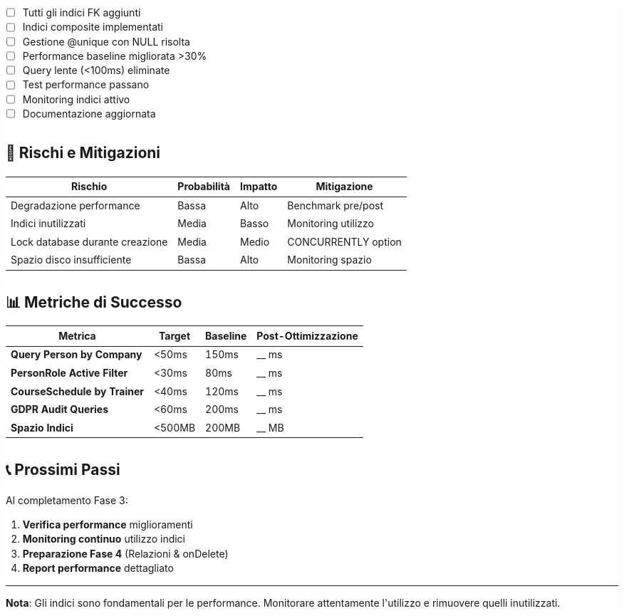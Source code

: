 - [ ] Tutti gli indici FK aggiunti
- [ ] Indici composite implementati
- [ ] Gestione @unique con NULL risolta
- [ ] Performance baseline migliorata >30%
- [ ] Query lente (<100ms) eliminate
- [ ] Test performance passano
- [ ] Monitoring indici attivo
- [ ] Documentazione aggiornata

## 🚨 Rischi e Mitigazioni

| Rischio | Probabilità | Impatto | Mitigazione |
|---------|-------------|---------|-------------|
| Degradazione performance | Bassa | Alto | Benchmark pre/post |
| Indici inutilizzati | Media | Basso | Monitoring utilizzo |
| Lock database durante creazione | Media | Medio | CONCURRENTLY option |
| Spazio disco insufficiente | Bassa | Alto | Monitoring spazio |

## 📊 Metriche di Successo

| Metrica | Target | Baseline | Post-Ottimizzazione |
|---------|--------|----------|--------------------|
| **Query Person by Company** | <50ms | 150ms | __ ms |
| **PersonRole Active Filter** | <30ms | 80ms | __ ms |
| **CourseSchedule by Trainer** | <40ms | 120ms | __ ms |
| **GDPR Audit Queries** | <60ms | 200ms | __ ms |
| **Spazio Indici** | <500MB | 200MB | __ MB |

## 📞 Prossimi Passi

Al completamento Fase 3:
1. **Verifica performance** miglioramenti
2. **Monitoring continuo** utilizzo indici
3. **Preparazione Fase 4** (Relazioni & onDelete)
4. **Report performance** dettagliato

---

**Nota**: Gli indici sono fondamentali per le performance. Monitorare attentamente l'utilizzo e rimuovere quelli inutilizzati.